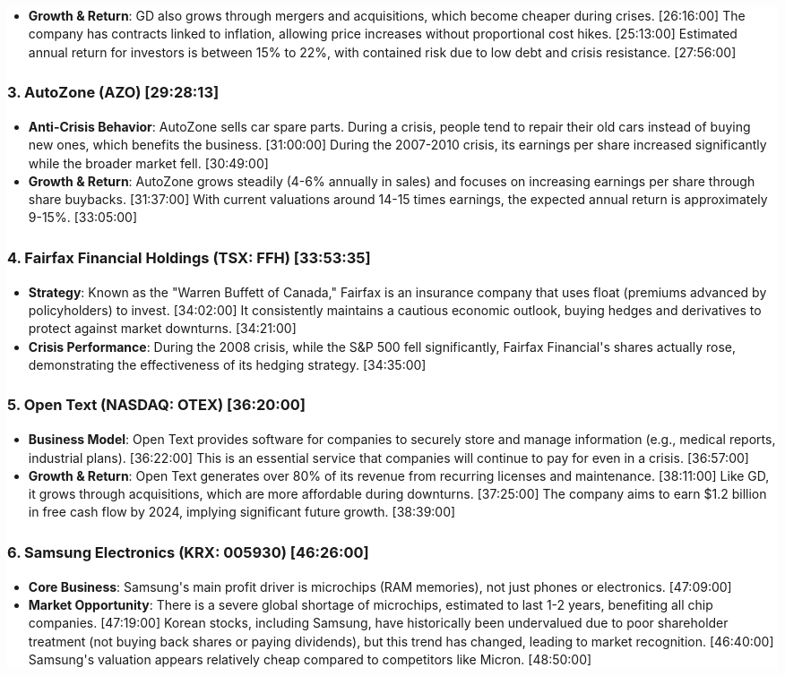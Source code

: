 *   **Growth & Return**: GD also grows through mergers and acquisitions, which become cheaper during crises. <a class="yt-timestamp" data-t="26:16:00">[26:16:00]</a> The company has contracts linked to inflation, allowing price increases without proportional cost hikes. <a class="yt-timestamp" data-t="25:13:00">[25:13:00]</a> Estimated annual return for investors is between 15% to 22%, with contained risk due to low debt and crisis resistance. <a class="yt-timestamp" data-t="27:56:00">[27:56:00]</a>

### 3. AutoZone (AZO) <a class="yt-timestamp" data-t="29:28:13">[29:28:13]</a>
*   **Anti-Crisis Behavior**: AutoZone sells car spare parts. During a crisis, people tend to repair their old cars instead of buying new ones, which benefits the business. <a class="yt-timestamp" data-t="31:00:00">[31:00:00]</a> During the 2007-2010 crisis, its earnings per share increased significantly while the broader market fell. <a class="yt-timestamp" data-t="30:49:00">[30:49:00]</a>
*   **Growth & Return**: AutoZone grows steadily (4-6% annually in sales) and focuses on increasing earnings per share through share buybacks. <a class="yt-timestamp" data-t="31:37:00">[31:37:00]</a> With current valuations around 14-15 times earnings, the expected annual return is approximately 9-15%. <a class="yt-timestamp" data-t="33:05:00">[33:05:00]</a>

### 4. Fairfax Financial Holdings (TSX: FFH) <a class="yt-timestamp" data-t="33:53:35">[33:53:35]</a>
*   **Strategy**: Known as the "Warren Buffett of Canada," Fairfax is an insurance company that uses float (premiums advanced by policyholders) to invest. <a class="yt-timestamp" data-t="34:02:00">[34:02:00]</a> It consistently maintains a cautious economic outlook, buying hedges and derivatives to protect against market downturns. <a class="yt-timestamp" data-t="34:21:00">[34:21:00]</a>
*   **Crisis Performance**: During the 2008 crisis, while the S&P 500 fell significantly, Fairfax Financial's shares actually rose, demonstrating the effectiveness of its hedging strategy. <a class="yt-timestamp" data-t="34:35:00">[34:35:00]</a>

### 5. Open Text (NASDAQ: OTEX) <a class="yt-timestamp" data-t="36:20:00">[36:20:00]</a>
*   **Business Model**: Open Text provides software for companies to securely store and manage information (e.g., medical reports, industrial plans). <a class="yt-timestamp" data-t="36:22:00">[36:22:00]</a> This is an essential service that companies will continue to pay for even in a crisis. <a class="yt-timestamp" data-t="36:57:00">[36:57:00]</a>
*   **Growth & Return**: Open Text generates over 80% of its revenue from recurring licenses and maintenance. <a class="yt-timestamp" data-t="38:11:00">[38:11:00]</a> Like GD, it grows through acquisitions, which are more affordable during downturns. <a class="yt-timestamp" data-t="37:25:00">[37:25:00]</a> The company aims to earn $1.2 billion in free cash flow by 2024, implying significant future growth. <a class="yt-timestamp" data-t="38:39:00">[38:39:00]</a>

### 6. Samsung Electronics (KRX: 005930) <a class="yt-timestamp" data-t="46:26:00">[46:26:00]</a>
*   **Core Business**: Samsung's main profit driver is microchips (RAM memories), not just phones or electronics. <a class="yt-timestamp" data-t="47:09:00">[47:09:00]</a>
*   **Market Opportunity**: There is a severe global shortage of microchips, estimated to last 1-2 years, benefiting all chip companies. <a class="yt-timestamp" data-t="47:19:00">[47:19:00]</a> Korean stocks, including Samsung, have historically been undervalued due to poor shareholder treatment (not buying back shares or paying dividends), but this trend has changed, leading to market recognition. <a class="yt-timestamp" data-t="46:40:00">[46:40:00]</a> Samsung's valuation appears relatively cheap compared to competitors like Micron. <a class="yt-timestamp" data-t="48:50:00">[48:50:00]</a>
